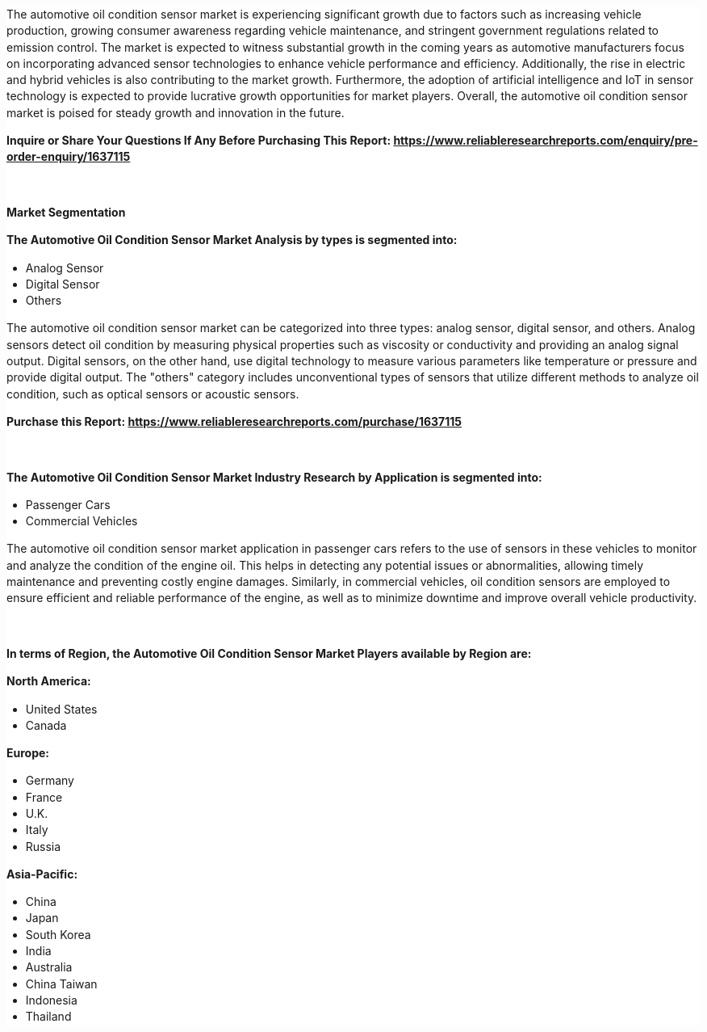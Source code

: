 <p><p>The automotive oil condition sensor market is experiencing significant growth due to factors such as increasing vehicle production, growing consumer awareness regarding vehicle maintenance, and stringent government regulations related to emission control. The market is expected to witness substantial growth in the coming years as automotive manufacturers focus on incorporating advanced sensor technologies to enhance vehicle performance and efficiency. Additionally, the rise in electric and hybrid vehicles is also contributing to the market growth. Furthermore, the adoption of artificial intelligence and IoT in sensor technology is expected to provide lucrative growth opportunities for market players. Overall, the automotive oil condition sensor market is poised for steady growth and innovation in the future.</p></p>
<p><strong>Inquire or Share Your Questions If Any Before Purchasing This Report: <a href="https://www.reliableresearchreports.com/enquiry/pre-order-enquiry/1637115">https://www.reliableresearchreports.com/enquiry/pre-order-enquiry/1637115</a></strong></p>
<p>&nbsp;</p>
<p><strong>Market Segmentation</strong></p>
<p><strong>The Automotive Oil Condition Sensor Market Analysis by types is segmented into:</strong></p>
<p><ul><li>Analog Sensor</li><li>Digital Sensor</li><li>Others</li></ul></p>
<p><p>The automotive oil condition sensor market can be categorized into three types: analog sensor, digital sensor, and others. Analog sensors detect oil condition by measuring physical properties such as viscosity or conductivity and providing an analog signal output. Digital sensors, on the other hand, use digital technology to measure various parameters like temperature or pressure and provide digital output. The "others" category includes unconventional types of sensors that utilize different methods to analyze oil condition, such as optical sensors or acoustic sensors.</p></p>
<p><strong>Purchase this Report:&nbsp;<a href="https://www.reliableresearchreports.com/purchase/1637115">https://www.reliableresearchreports.com/purchase/1637115</a></strong></p>
<p>&nbsp;</p>
<p><strong>The Automotive Oil Condition Sensor Market Industry Research by Application is segmented into:</strong></p>
<p><ul><li>Passenger Cars</li><li>Commercial Vehicles</li></ul></p>
<p><p>The automotive oil condition sensor market application in passenger cars refers to the use of sensors in these vehicles to monitor and analyze the condition of the engine oil. This helps in detecting any potential issues or abnormalities, allowing timely maintenance and preventing costly engine damages. Similarly, in commercial vehicles, oil condition sensors are employed to ensure efficient and reliable performance of the engine, as well as to minimize downtime and improve overall vehicle productivity.</p></p>
<p>&nbsp;</p>
<p><strong>In terms of Region, the Automotive Oil Condition Sensor Market Players available by Region are:</strong></p>
<p>
    <p> <strong> North America: </strong>
        <ul>
            <li>United States</li>
            <li>Canada</li>
        </ul>
        </p> 
    <p> <strong> Europe: </strong>
        <ul>
            <li>Germany</li>
            <li>France</li>
            <li>U.K.</li>
            <li>Italy</li>
            <li>Russia</li>
        </ul>
        </p> 
    <p> <strong> Asia-Pacific: </strong>
        <ul>
            <li>China</li>
            <li>Japan</li>
            <li>South Korea</li>
            <li>India</li>
            <li>Australia</li>
            <li>China Taiwan</li>
            <li>Indonesia</li>
            <li>Thailand</li>